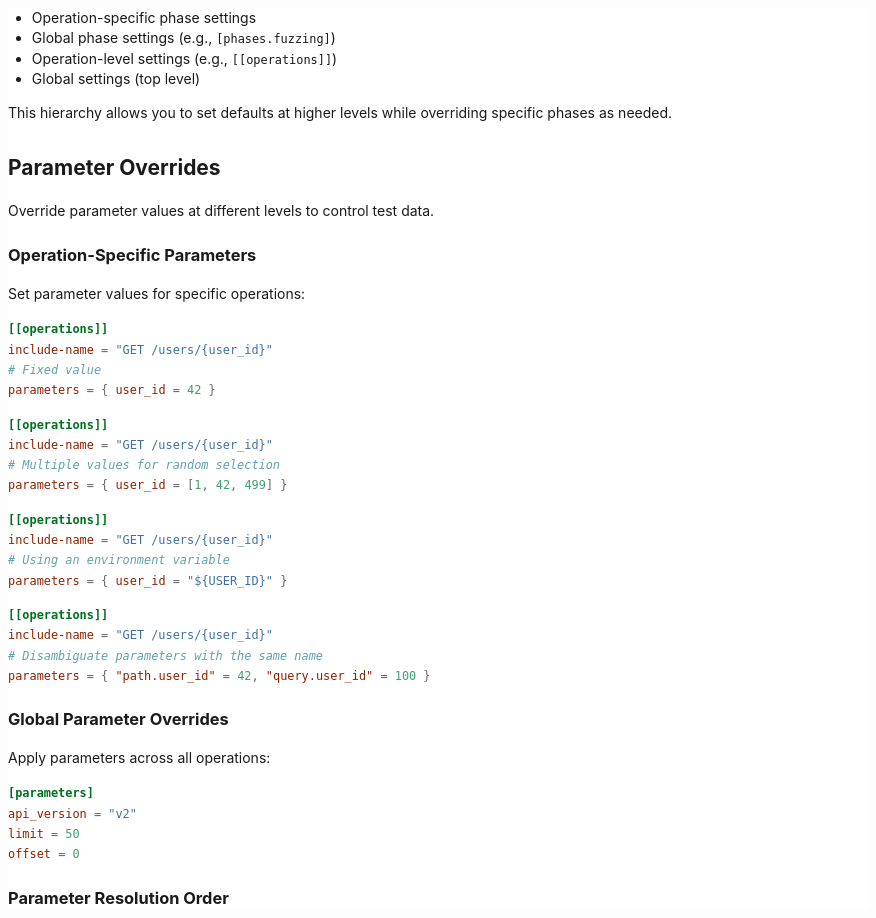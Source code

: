 - Operation-specific phase settings
- Global phase settings (e.g., `[phases.fuzzing]`)
- Operation-level settings (e.g., `[[operations]]`)
- Global settings (top level)

This hierarchy allows you to set defaults at higher levels while overriding specific phases as needed.

## Parameter Overrides

Override parameter values at different levels to control test data.

### Operation-Specific Parameters

Set parameter values for specific operations:

```toml
[[operations]]
include-name = "GET /users/{user_id}"
# Fixed value
parameters = { user_id = 42 }
```

```toml
[[operations]]
include-name = "GET /users/{user_id}"
# Multiple values for random selection
parameters = { user_id = [1, 42, 499] }
```

```toml
[[operations]]
include-name = "GET /users/{user_id}"
# Using an environment variable
parameters = { user_id = "${USER_ID}" }
```

```toml
[[operations]]
include-name = "GET /users/{user_id}"
# Disambiguate parameters with the same name
parameters = { "path.user_id" = 42, "query.user_id" = 100 }
```

### Global Parameter Overrides

Apply parameters across all operations:

```toml
[parameters]
api_version = "v2"
limit = 50
offset = 0
```

### Parameter Resolution Order
